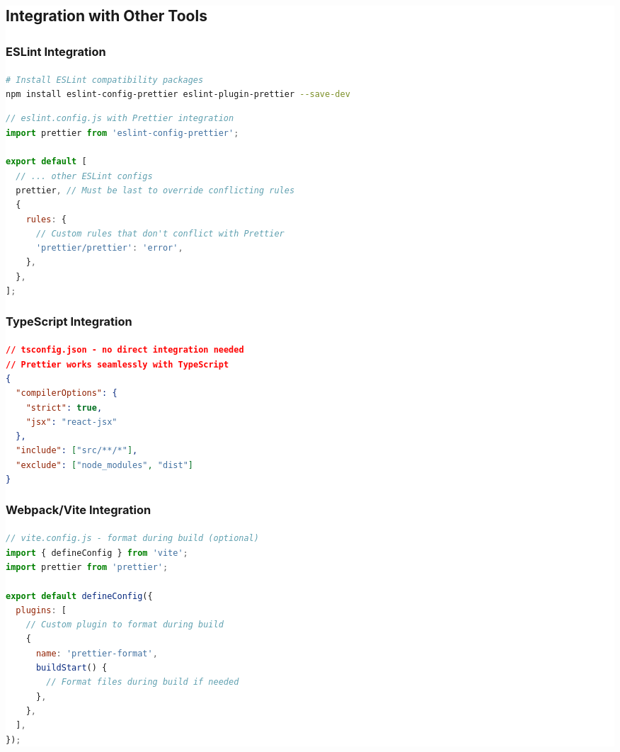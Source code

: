 ## Integration with Other Tools

### ESLint Integration

```bash
# Install ESLint compatibility packages
npm install eslint-config-prettier eslint-plugin-prettier --save-dev
```

```javascript
// eslint.config.js with Prettier integration
import prettier from 'eslint-config-prettier';

export default [
  // ... other ESLint configs
  prettier, // Must be last to override conflicting rules
  {
    rules: {
      // Custom rules that don't conflict with Prettier
      'prettier/prettier': 'error',
    },
  },
];
```

### TypeScript Integration

```json
// tsconfig.json - no direct integration needed
// Prettier works seamlessly with TypeScript
{
  "compilerOptions": {
    "strict": true,
    "jsx": "react-jsx"
  },
  "include": ["src/**/*"],
  "exclude": ["node_modules", "dist"]
}
```

### Webpack/Vite Integration

```javascript
// vite.config.js - format during build (optional)
import { defineConfig } from 'vite';
import prettier from 'prettier';

export default defineConfig({
  plugins: [
    // Custom plugin to format during build
    {
      name: 'prettier-format',
      buildStart() {
        // Format files during build if needed
      },
    },
  ],
});
```
